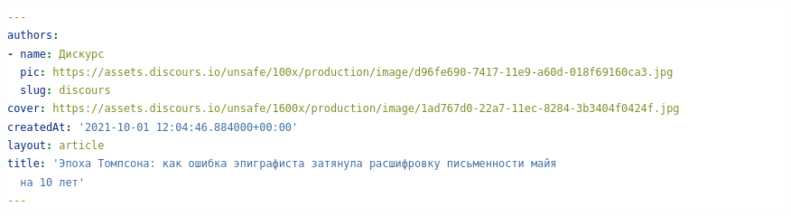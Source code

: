 ```yaml
---
authors:
- name: Дискурс
  pic: https://assets.discours.io/unsafe/100x/production/image/d96fe690-7417-11e9-a60d-018f69160ca3.jpg
  slug: discours
cover: https://assets.discours.io/unsafe/1600x/production/image/1ad767d0-22a7-11ec-8284-3b3404f0424f.jpg
createdAt: '2021-10-01 12:04:46.884000+00:00'
layout: article
title: 'Эпоха Томпсона: как ошибка эпиграфиста затянула расшифровку письменности майя
  на 10 лет'
---
```

